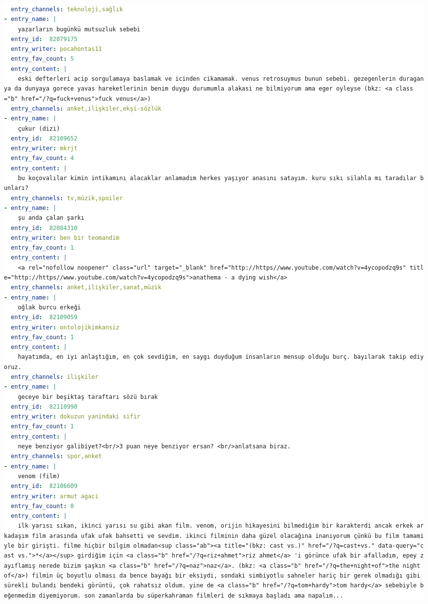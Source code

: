 ```yaml
  entry_channels: teknoloji,sağlık
- entry_name: |
    yazarların bugünkü mutsuzluk sebebi
  entry_id:  82079175
  entry_writer: pocahontas11
  entry_fav_count: 5
  entry_content: |
    eski defterleri acip sorgulamaya baslamak ve icinden cikamamak. venus retrosuymus bunun sebebi. gezegenlerin duragan ya da dunyaya gorece yavas hareketlerinin benim duygu durumumla alakasi ne bilmiyorum ama eger oyleyse (bkz: <a class="b" href="/?q=fuck+venus">fuck venus</a>)
  entry_channels: anket,ilişkiler,ekşi-sözlük
- entry_name: |
    çukur (dizi)
  entry_id:  82109652
  entry_writer: mkrjt
  entry_fav_count: 4
  entry_content: |
    bu koçovalılar kimin intikamını alacaklar anlamadım herkes yaşıyor anasını satayım. kuru sıkı silahla mı taradılar bunları?
  entry_channels: tv,müzik,spoiler
- entry_name: |
    şu anda çalan şarkı
  entry_id:  82084310
  entry_writer: ben bir teomandim
  entry_fav_count: 1
  entry_content: |
    <a rel="nofollow noopener" class="url" target="_blank" href="http://https//www.youtube.com/watch?v=4ycopodzq9s" title="http://https//www.youtube.com/watch?v=4ycopodzq9s">anathema - a dying wish</a>
  entry_channels: anket,ilişkiler,sanat,müzik
- entry_name: |
    oğlak burcu erkeği
  entry_id:  82109059
  entry_writer: ontolojikimkansiz
  entry_fav_count: 1
  entry_content: |
    hayatımda, en iyi anlaştığım, en çok sevdiğim, en saygı duyduğum insanların mensup olduğu burç. bayılarak takip ediyoruz.
  entry_channels: ilişkiler
- entry_name: |
    geceye bir beşiktaş taraftarı sözü bırak
  entry_id:  82110990
  entry_writer: dokuzun yanindaki sifir
  entry_fav_count: 1
  entry_content: |
    neye benziyor galibiyet?<br/>3 puan neye benziyor ersan? <br/>anlatsana biraz.
  entry_channels: spor,anket
- entry_name: |
    venom (film)
  entry_id:  82106609
  entry_writer: armut agaci
  entry_fav_count: 0
  entry_content: |
    ilk yarısı sıkan, ikinci yarısı su gibi akan film. venom, orijin hikayesini bilmediğim bir karakterdi ancak erkek arkadaşım film arasında ufak ufak bahsetti ve sevdim. ikinci filminin daha güzel olacağına inanıyorum çünkü bu film tamamiyle bir girişti. filme hiçbir bilgim olmadan<sup class="ab"><a title="(bkz: cast vs.)" href="/?q=cast+vs." data-query="cast vs.">*</a></sup> girdiğim için <a class="b" href="/?q=riz+ahmet">riz ahmet</a> 'i görünce ufak bir afalladım, epey zayıflamış nerede bizim şaşkın <a class="b" href="/?q=naz">naz</a>. (bkz: <a class="b" href="/?q=the+night+of">the night of</a>) filmin üç boyutlu olması da bence bayağı bir eksiydi, sondaki simbiyotlu sahneler hariç bir gerek olmadığı gibi sürekli bulandı bendeki görüntü, çok rahatsız oldum. yine de <a class="b" href="/?q=tom+hardy">tom hardy</a> sebebiyle beğenmedim diyemiyorum. son zamanlarda bu süperkahraman filmleri de sıkmaya başladı ama napalım...
```